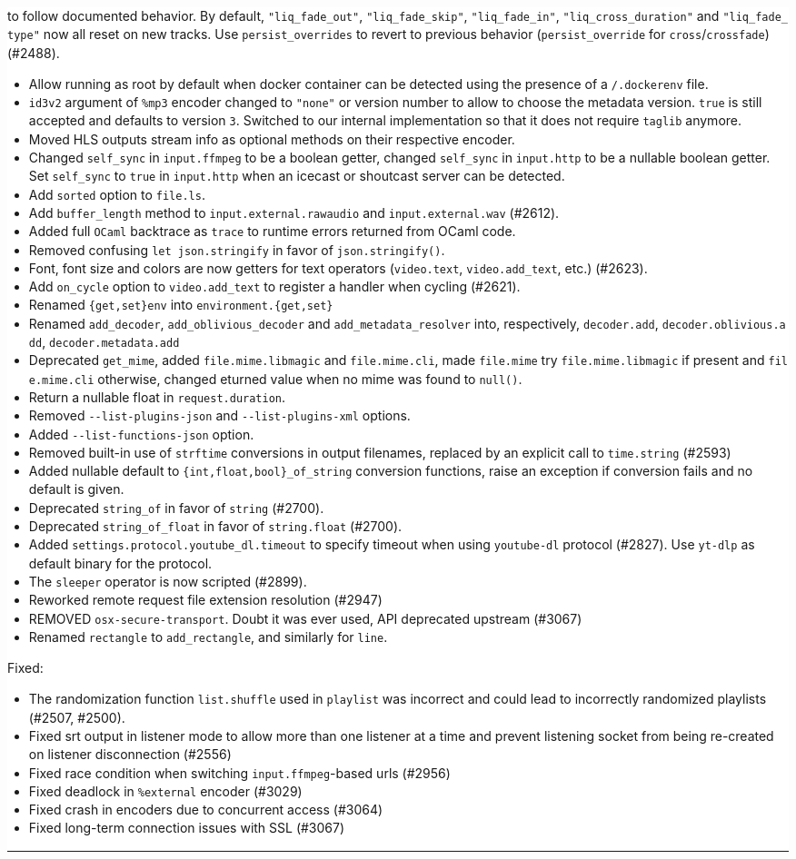   to follow documented behavior. By default, `"liq_fade_out"`, `"liq_fade_skip"`,
  `"liq_fade_in"`, `"liq_cross_duration"` and `"liq_fade_type"` now all reset on
  new tracks. Use `persist_overrides` to revert to previous behavior
  (`persist_override` for `cross`/`crossfade`) (#2488).
- Allow running as root by default when docker container can be detected using
  the presence of a `/.dockerenv` file.
- `id3v2` argument of `%mp3` encoder changed to `"none"` or version number to allow
  to choose the metadata version. `true` is still accepted and defaults to version
  `3`. Switched to our internal implementation so that it does not require `taglib`
  anymore.
- Moved HLS outputs stream info as optional methods on their respective encoder.
- Changed `self_sync` in `input.ffmpeg` to be a boolean getter, changed `self_sync`
  in `input.http` to be a nullable boolean getter. Set `self_sync` to `true` in
  `input.http` when an icecast or shoutcast server can be detected.
- Add `sorted` option to `file.ls`.
- Add `buffer_length` method to `input.external.rawaudio` and
  `input.external.wav` (#2612).
- Added full `OCaml` backtrace as `trace` to runtime errors returned from OCaml code.
- Removed confusing `let json.stringify` in favor of `json.stringify()`.
- Font, font size and colors are now getters for text operators (`video.text`,
  `video.add_text`, etc.) (#2623).
- Add `on_cycle` option to `video.add_text` to register a handler when cycling
  (#2621).
- Renamed `{get,set}env` into `environment.{get,set}`
- Renamed `add_decoder`, `add_oblivious_decoder` and `add_metadata_resolver`
  into, respectively, `decoder.add`, `decoder.oblivious.add`, `decoder.metadata.add`
- Deprecated `get_mime`, added `file.mime.libmagic` and `file.mime.cli`, made
  `file.mime` try `file.mime.libmagic` if present and `file.mime.cli` otherwise,
  changed eturned value when no mime was found to `null()`.
- Return a nullable float in `request.duration`.
- Removed `--list-plugins-json` and `--list-plugins-xml` options.
- Added `--list-functions-json` option.
- Removed built-in use of `strftime` conversions in output filenames, replaced
  by an explicit call to `time.string` (#2593)
- Added nullable default to `{int,float,bool}_of_string` conversion functions, raise
  an exception if conversion fails and no default is given.
- Deprecated `string_of` in favor of `string` (#2700).
- Deprecated `string_of_float` in favor of `string.float` (#2700).
- Added `settings.protocol.youtube_dl.timeout` to specify timeout when using
  `youtube-dl` protocol (#2827). Use `yt-dlp` as default binary for the
  protocol.
- The `sleeper` operator is now scripted (#2899).
- Reworked remote request file extension resolution (#2947)
- REMOVED `osx-secure-transport`. Doubt it was ever used, API deprecated
  upstream (#3067)
- Renamed `rectangle` to `add_rectangle`, and similarly for `line`.

Fixed:

- The randomization function `list.shuffle` used in `playlist` was incorrect and
  could lead to incorrectly randomized playlists (#2507, #2500).
- Fixed srt output in listener mode to allow more than one listener at a time and
  prevent listening socket from being re-created on listener disconnection (#2556)
- Fixed race condition when switching `input.ffmpeg`-based urls (#2956)
- Fixed deadlock in `%external` encoder (#3029)
- Fixed crash in encoders due to concurrent access (#3064)
- Fixed long-term connection issues with SSL (#3067)

---